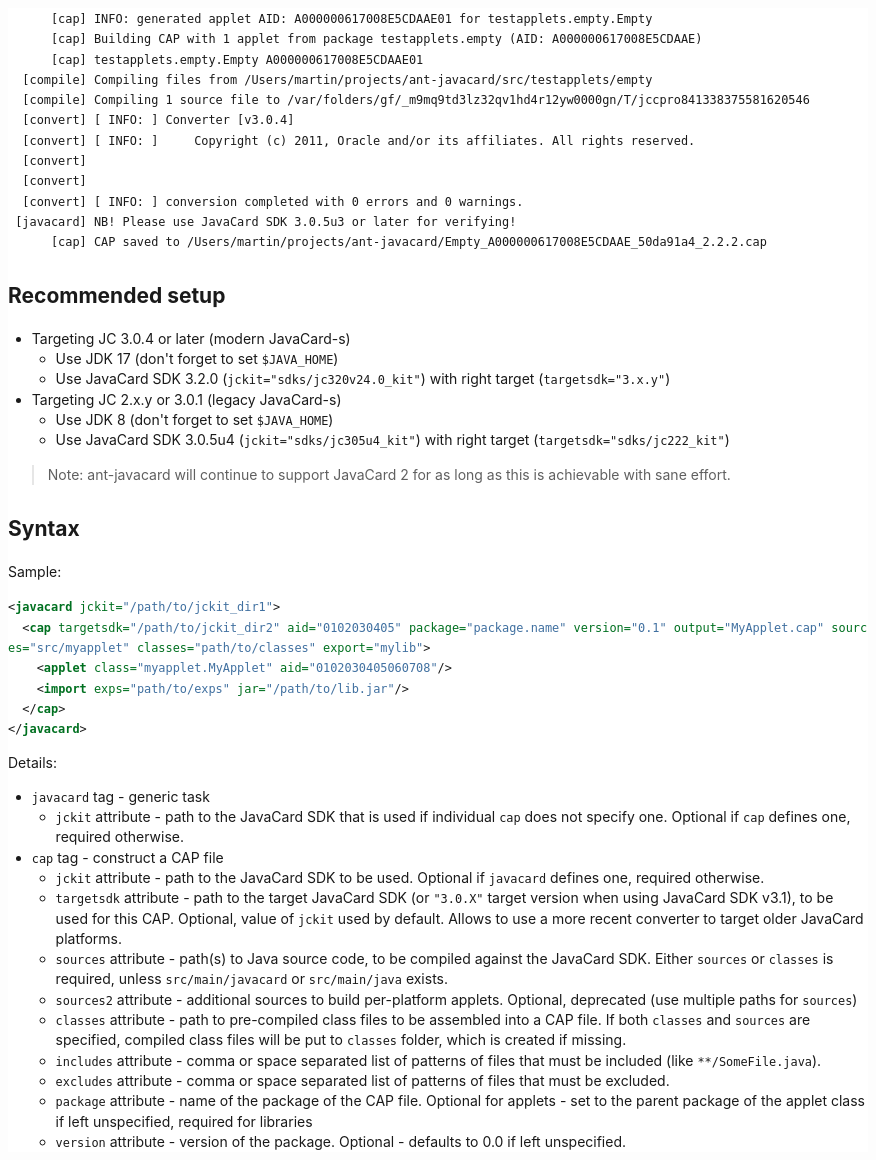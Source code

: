 ```
      [cap] INFO: generated applet AID: A000000617008E5CDAAE01 for testapplets.empty.Empty
      [cap] Building CAP with 1 applet from package testapplets.empty (AID: A000000617008E5CDAAE)
      [cap] testapplets.empty.Empty A000000617008E5CDAAE01
  [compile] Compiling files from /Users/martin/projects/ant-javacard/src/testapplets/empty
  [compile] Compiling 1 source file to /var/folders/gf/_m9mq9td3lz32qv1hd4r12yw0000gn/T/jccpro841338375581620546
  [convert] [ INFO: ] Converter [v3.0.4]
  [convert] [ INFO: ]     Copyright (c) 2011, Oracle and/or its affiliates. All rights reserved.
  [convert]
  [convert]
  [convert] [ INFO: ] conversion completed with 0 errors and 0 warnings.
 [javacard] NB! Please use JavaCard SDK 3.0.5u3 or later for verifying!
      [cap] CAP saved to /Users/martin/projects/ant-javacard/Empty_A000000617008E5CDAAE_50da91a4_2.2.2.cap
```
## Recommended setup
- Targeting JC 3.0.4 or later (modern JavaCard-s)
  - Use JDK 17 (don't forget to set `$JAVA_HOME`)
  - Use JavaCard SDK 3.2.0 (`jckit="sdks/jc320v24.0_kit"`) with right target (`targetsdk="3.x.y"`)
- Targeting JC 2.x.y or 3.0.1 (legacy JavaCard-s)
  - Use JDK 8 (don't forget to set `$JAVA_HOME`)
  - Use JavaCard SDK 3.0.5u4 (`jckit="sdks/jc305u4_kit"`) with right target (`targetsdk="sdks/jc222_kit"`)

> Note: ant-javacard will continue to support JavaCard 2 for as long as this is achievable with sane effort.

## Syntax
Sample:

```xml
<javacard jckit="/path/to/jckit_dir1">
  <cap targetsdk="/path/to/jckit_dir2" aid="0102030405" package="package.name" version="0.1" output="MyApplet.cap" sources="src/myapplet" classes="path/to/classes" export="mylib">
    <applet class="myapplet.MyApplet" aid="0102030405060708"/>
    <import exps="path/to/exps" jar="/path/to/lib.jar"/>
  </cap>
</javacard>
```
Details:
 * `javacard` tag - generic task
   * `jckit` attribute - path to the JavaCard SDK that is used if individual `cap` does not specify one. Optional if `cap` defines one, required otherwise.
 * `cap` tag - construct a CAP file
   * `jckit` attribute - path to the JavaCard SDK to be used. Optional if `javacard` defines one, required otherwise.
   * `targetsdk` attribute - path to the target JavaCard SDK (or `"3.0.X"` target version when using JavaCard SDK v3.1), to be used for this CAP. Optional, value of `jckit` used by default. Allows to use a more recent converter to target older JavaCard platforms.
   * `sources` attribute - path(s) to Java source code, to be compiled against the JavaCard SDK. Either `sources` or `classes` is required, unless `src/main/javacard` or `src/main/java` exists.
   * `sources2` attribute - additional sources to build per-platform applets. Optional, deprecated (use multiple paths for `sources`)
   * `classes` attribute - path to pre-compiled class files to be assembled into a CAP file. If both `classes` and `sources` are specified, compiled class files will be put to `classes` folder, which is created if missing.
   * `includes` attribute - comma or space separated list of patterns of files that must be included (like `**/SomeFile.java`).
   * `excludes` attribute - comma or space separated list of patterns of files that must be excluded.
   * `package` attribute - name of the package of the CAP file. Optional for applets - set to the parent package of the applet class if left unspecified, required for libraries
   * `version` attribute - version of the package. Optional - defaults to 0.0 if left unspecified.